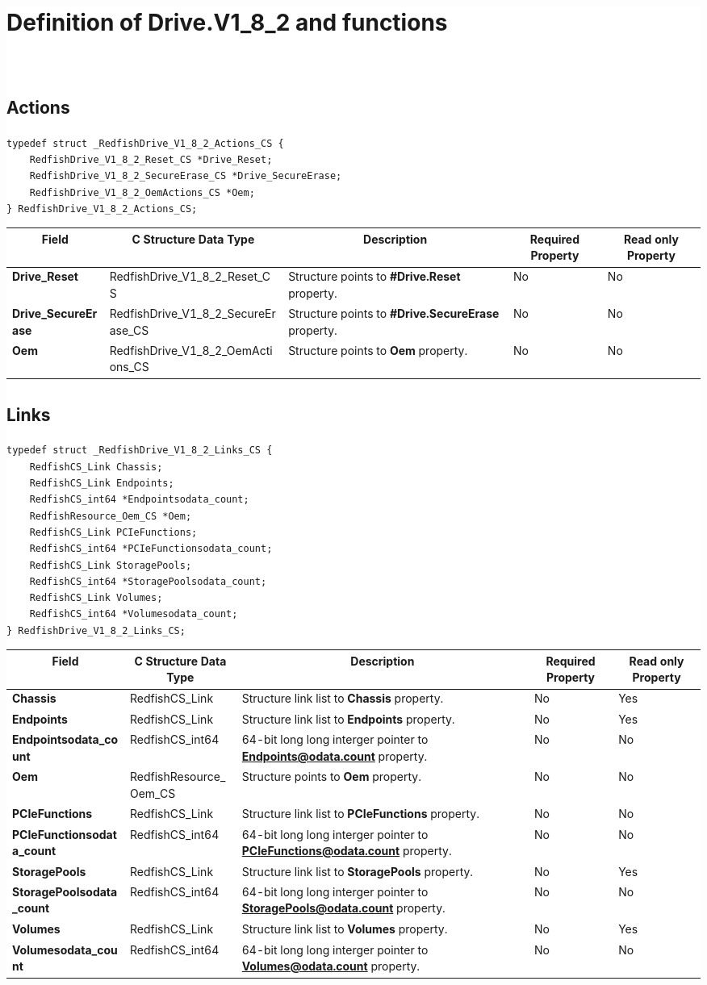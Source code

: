 # Definition of Drive.V1_8_2 and functions<br><br>

## Actions
    typedef struct _RedfishDrive_V1_8_2_Actions_CS {
        RedfishDrive_V1_8_2_Reset_CS *Drive_Reset;
        RedfishDrive_V1_8_2_SecureErase_CS *Drive_SecureErase;
        RedfishDrive_V1_8_2_OemActions_CS *Oem;
    } RedfishDrive_V1_8_2_Actions_CS;

|Field |C Structure Data Type|Description |Required Property|Read only Property
| ---  | --- | --- | --- | ---
|**Drive_Reset**|RedfishDrive_V1_8_2_Reset_CS| Structure points to **#Drive.Reset** property.| No| No
|**Drive_SecureErase**|RedfishDrive_V1_8_2_SecureErase_CS| Structure points to **#Drive.SecureErase** property.| No| No
|**Oem**|RedfishDrive_V1_8_2_OemActions_CS| Structure points to **Oem** property.| No| No


## Links
    typedef struct _RedfishDrive_V1_8_2_Links_CS {
        RedfishCS_Link Chassis;
        RedfishCS_Link Endpoints;
        RedfishCS_int64 *Endpointsodata_count;
        RedfishResource_Oem_CS *Oem;
        RedfishCS_Link PCIeFunctions;
        RedfishCS_int64 *PCIeFunctionsodata_count;
        RedfishCS_Link StoragePools;
        RedfishCS_int64 *StoragePoolsodata_count;
        RedfishCS_Link Volumes;
        RedfishCS_int64 *Volumesodata_count;
    } RedfishDrive_V1_8_2_Links_CS;

|Field |C Structure Data Type|Description |Required Property|Read only Property
| ---  | --- | --- | --- | ---
|**Chassis**|RedfishCS_Link| Structure link list to **Chassis** property.| No| Yes
|**Endpoints**|RedfishCS_Link| Structure link list to **Endpoints** property.| No| Yes
|**Endpointsodata_count**|RedfishCS_int64| 64-bit long long interger pointer to **Endpoints@odata.count** property.| No| No
|**Oem**|RedfishResource_Oem_CS| Structure points to **Oem** property.| No| No
|**PCIeFunctions**|RedfishCS_Link| Structure link list to **PCIeFunctions** property.| No| No
|**PCIeFunctionsodata_count**|RedfishCS_int64| 64-bit long long interger pointer to **PCIeFunctions@odata.count** property.| No| No
|**StoragePools**|RedfishCS_Link| Structure link list to **StoragePools** property.| No| Yes
|**StoragePoolsodata_count**|RedfishCS_int64| 64-bit long long interger pointer to **StoragePools@odata.count** property.| No| No
|**Volumes**|RedfishCS_Link| Structure link list to **Volumes** property.| No| Yes
|**Volumesodata_count**|RedfishCS_int64| 64-bit long long interger pointer to **Volumes@odata.count** property.| No| No
